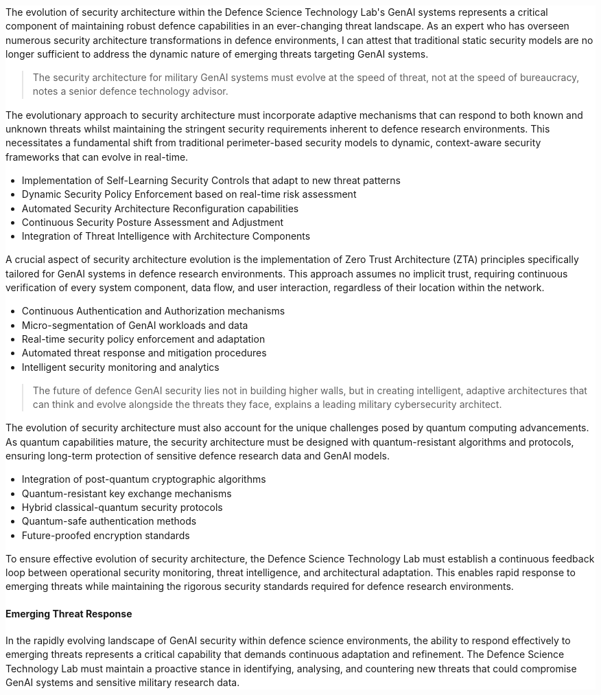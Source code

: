 The evolution of security architecture within the Defence Science Technology Lab's GenAI systems represents a critical component of maintaining robust defence capabilities in an ever-changing threat landscape. As an expert who has overseen numerous security architecture transformations in defence environments, I can attest that traditional static security models are no longer sufficient to address the dynamic nature of emerging threats targeting GenAI systems.

> The security architecture for military GenAI systems must evolve at the speed of threat, not at the speed of bureaucracy, notes a senior defence technology advisor.

The evolutionary approach to security architecture must incorporate adaptive mechanisms that can respond to both known and unknown threats whilst maintaining the stringent security requirements inherent to defence research environments. This necessitates a fundamental shift from traditional perimeter-based security models to dynamic, context-aware security frameworks that can evolve in real-time.

- Implementation of Self-Learning Security Controls that adapt to new threat patterns
- Dynamic Security Policy Enforcement based on real-time risk assessment
- Automated Security Architecture Reconfiguration capabilities
- Continuous Security Posture Assessment and Adjustment
- Integration of Threat Intelligence with Architecture Components

A crucial aspect of security architecture evolution is the implementation of Zero Trust Architecture (ZTA) principles specifically tailored for GenAI systems in defence research environments. This approach assumes no implicit trust, requiring continuous verification of every system component, data flow, and user interaction, regardless of their location within the network.

- Continuous Authentication and Authorization mechanisms
- Micro-segmentation of GenAI workloads and data
- Real-time security policy enforcement and adaptation
- Automated threat response and mitigation procedures
- Intelligent security monitoring and analytics

> The future of defence GenAI security lies not in building higher walls, but in creating intelligent, adaptive architectures that can think and evolve alongside the threats they face, explains a leading military cybersecurity architect.

The evolution of security architecture must also account for the unique challenges posed by quantum computing advancements. As quantum capabilities mature, the security architecture must be designed with quantum-resistant algorithms and protocols, ensuring long-term protection of sensitive defence research data and GenAI models.

- Integration of post-quantum cryptographic algorithms
- Quantum-resistant key exchange mechanisms
- Hybrid classical-quantum security protocols
- Quantum-safe authentication methods
- Future-proofed encryption standards

To ensure effective evolution of security architecture, the Defence Science Technology Lab must establish a continuous feedback loop between operational security monitoring, threat intelligence, and architectural adaptation. This enables rapid response to emerging threats while maintaining the rigorous security standards required for defence research environments.



#### <a id="emerging-threat-response"></a>Emerging Threat Response

In the rapidly evolving landscape of GenAI security within defence science environments, the ability to respond effectively to emerging threats represents a critical capability that demands continuous adaptation and refinement. The Defence Science Technology Lab must maintain a proactive stance in identifying, analysing, and countering new threats that could compromise GenAI systems and sensitive military research data.
